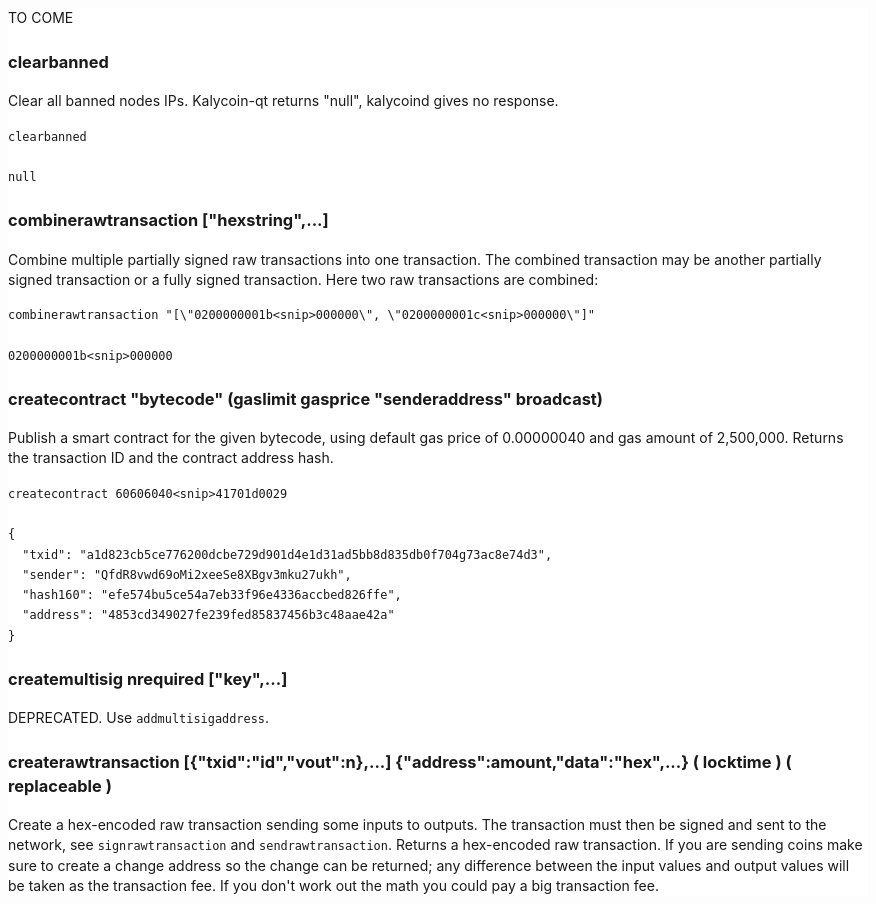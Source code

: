 TO COME
     

### clearbanned

Clear all banned nodes IPs. Kalycoin-qt returns "null", kalycoind gives no response.

```
clearbanned

null
```

### combinerawtransaction ["hexstring",...]

Combine multiple partially signed raw transactions into one transaction. The combined transaction may be another partially signed transaction or a fully signed transaction. Here two raw transactions are combined:

```
combinerawtransaction "[\"0200000001b<snip>000000\", \"0200000001c<snip>000000\"]"

0200000001b<snip>000000
```

### createcontract "bytecode" (gaslimit gasprice "senderaddress" broadcast)

Publish a smart contract for the given bytecode, using default gas price of 0.00000040 and gas amount of 2,500,000. Returns the transaction ID and the contract address hash.

```
createcontract 60606040<snip>41701d0029

{
  "txid": "a1d823cb5ce776200dcbe729d901d4e1d31ad5bb8d835db0f704g73ac8e74d3",
  "sender": "QfdR8vwd69oMi2xeeSe8XBgv3mku27ukh",
  "hash160": "efe574bu5ce54a7eb33f96e4336accbed826ffe",
  "address": "4853cd349027fe239fed85837456b3c48aae42a"
}
```

### createmultisig nrequired ["key",...]

DEPRECATED. Use `addmultisigaddress`.

### createrawtransaction [{"txid":"id","vout":n},...] {"address":amount,"data":"hex",...} ( locktime ) ( replaceable )

Create a hex-encoded raw transaction sending some inputs to outputs. The transaction must then be signed and sent to the network, see `signrawtransaction` and `sendrawtransaction`. Returns a hex-encoded raw transaction. If you are sending coins make sure to create a change address so the change can be returned; any difference between the input values and output values will be taken as the transaction fee. If you don't work out the math you could pay a big transaction fee.
     